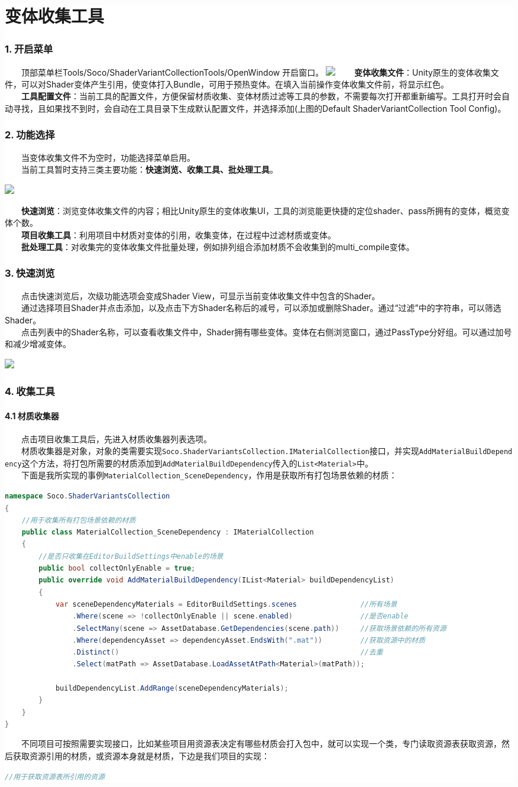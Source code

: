 # 变体收集工具

### 1. 开启菜单

&emsp;&emsp;顶部菜单栏Tools/Soco/ShaderVariantCollectionTools/OpenWindow 开启窗口。
![](..Images/1.开启界面.png)
&emsp;&emsp;**变体收集文件**：Unity原生的变体收集文件，可以对Shader变体产生引用，使变体打入Bundle，可用于预热变体。在填入当前操作变体收集文件前，将显示红色。<br>
&emsp;&emsp;**工具配置文件**：当前工具的配置文件，方便保留材质收集、变体材质过滤等工具的参数，不需要每次打开都重新编写。工具打开时会自动寻找，且如果找不到时，会自动在工具目录下生成默认配置文件，并选择添加(上图的Default ShaderVariantCollection Tool Config)。

### 2. 功能选择

&emsp;&emsp;当变体收集文件不为空时，功能选择菜单启用。<br>
&emsp;&emsp;当前工具暂时支持三类主要功能：**快速浏览、收集工具、批处理工具**。

![](..Images/2.功能选择.png)

&emsp;&emsp;**快速浏览**：浏览变体收集文件的内容；相比Unity原生的变体收集UI，工具的浏览能更快捷的定位shader、pass所拥有的变体，概览变体个数。<br>
&emsp;&emsp;**项目收集工具**：利用项目中材质对变体的引用，收集变体，在过程中过滤材质或变体。<br>
&emsp;&emsp;**批处理工具**：对收集完的变体收集文件批量处理，例如排列组合添加材质不会收集到的multi_compile变体。

### 3. 快速浏览

&emsp;&emsp;点击快速浏览后，次级功能选项会变成Shader View，可显示当前变体收集文件中包含的Shader。<br>
&emsp;&emsp;通过选择项目Shader并点击添加，以及点击下方Shader名称后的减号，可以添加或删除Shader。通过“过滤”中的字符串，可以筛选Shader。<br>
&emsp;&emsp;点击列表中的Shader名称，可以查看收集文件中，Shader拥有哪些变体。变体在右侧浏览窗口，通过PassType分好组。可以通过加号和减少增减变体。

![](..Images/3.快速浏览.png)

### 4. 收集工具

#### 4.1 材质收集器
&emsp;&emsp;点击项目收集工具后，先进入材质收集器列表选项。<br>
&emsp;&emsp;材质收集器是对象，对象的类需要实现`Soco.ShaderVariantsCollection.IMaterialCollection`接口，并实现`AddMaterialBuildDependency`这个方法，将打包所需要的材质添加到`AddMaterialBuildDependency`传入的`List<Material>`中。<br>
&emsp;&emsp;下面是我所实现的事例`MaterialCollection_SceneDependency`，作用是获取所有打包场景依赖的材质：
```C#
namespace Soco.ShaderVariantsCollection
{
    //用于收集所有打包场景依赖的材质
    public class MaterialCollection_SceneDependency : IMaterialCollection
    {
        //是否只收集在EditorBuildSettings中enable的场景
        public bool collectOnlyEnable = true;
        public override void AddMaterialBuildDependency(IList<Material> buildDependencyList)
        {
            var sceneDependencyMaterials = EditorBuildSettings.scenes               //所有场景
                .Where(scene => !collectOnlyEnable || scene.enabled)                //是否enable
                .SelectMany(scene => AssetDatabase.GetDependencies(scene.path))     //获取场景依赖的所有资源
                .Where(dependencyAsset => dependencyAsset.EndsWith(".mat"))         //获取资源中的材质
                .Distinct()                                                         //去重
                .Select(matPath => AssetDatabase.LoadAssetAtPath<Material>(matPath));
            
            buildDependencyList.AddRange(sceneDependencyMaterials);
        }
    }
}
```
&emsp;&emsp;不同项目可按照需要实现接口，比如某些项目用资源表决定有哪些材质会打入包中，就可以实现一个类，专门读取资源表获取资源，然后获取资源引用的材质，或资源本身就是材质，下边是我们项目的实现：<br>
```C#
//用于获取资源表所引用的资源
```